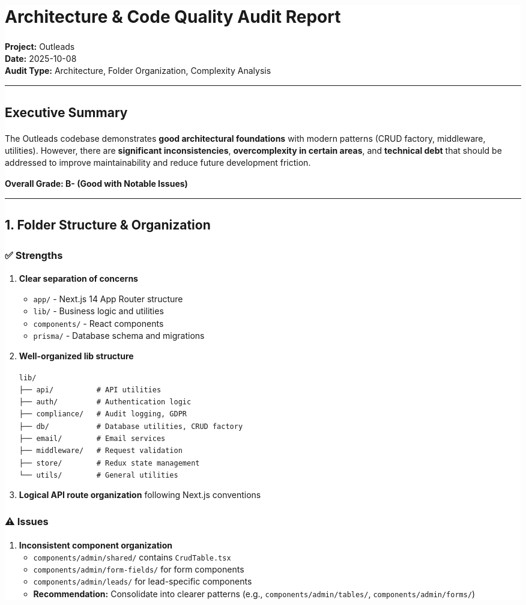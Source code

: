 # Architecture & Code Quality Audit Report
**Project:** Outleads  
**Date:** 2025-10-08  
**Audit Type:** Architecture, Folder Organization, Complexity Analysis

---

## Executive Summary

The Outleads codebase demonstrates **good architectural foundations** with modern patterns (CRUD factory, middleware, utilities). However, there are **significant inconsistencies**, **overcomplexity in certain areas**, and **technical debt** that should be addressed to improve maintainability and reduce future development friction.

**Overall Grade: B- (Good with Notable Issues)**

---

## 1. Folder Structure & Organization

### ✅ Strengths

1. **Clear separation of concerns**
   - `app/` - Next.js 14 App Router structure
   - `lib/` - Business logic and utilities
   - `components/` - React components
   - `prisma/` - Database schema and migrations

2. **Well-organized lib structure**
   ```
   lib/
   ├── api/          # API utilities
   ├── auth/         # Authentication logic
   ├── compliance/   # Audit logging, GDPR
   ├── db/           # Database utilities, CRUD factory
   ├── email/        # Email services
   ├── middleware/   # Request validation
   ├── store/        # Redux state management
   └── utils/        # General utilities
   ```

3. **Logical API route organization** following Next.js conventions

### ⚠️ Issues

1. **Inconsistent component organization**
   - `components/admin/shared/` contains `CrudTable.tsx`
   - `components/admin/form-fields/` for form components
   - `components/admin/leads/` for lead-specific components
   - **Recommendation:** Consolidate into clearer patterns (e.g., `components/admin/tables/`, `components/admin/forms/`)
